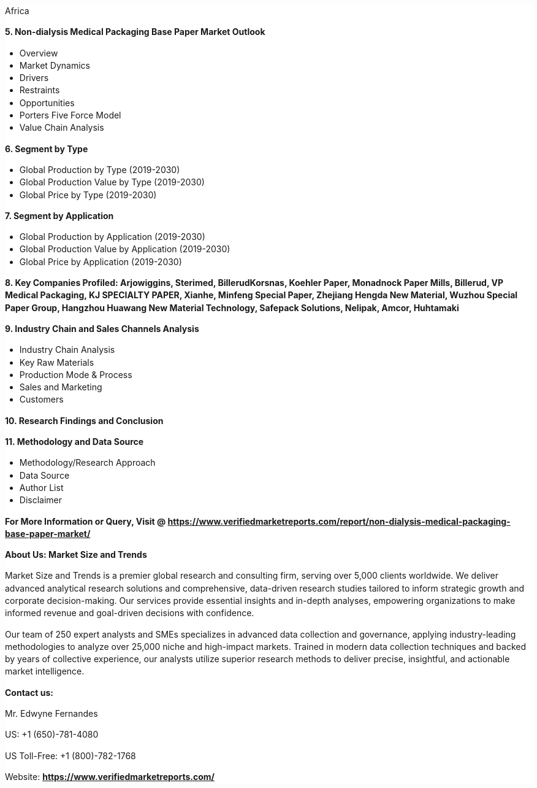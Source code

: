 Africa</li></ul><p><strong>5. Non-dialysis Medical Packaging Base Paper Market Outlook</strong></p><ul><li>Overview</li><li>Market Dynamics</li><li>Drivers</li><li>Restraints</li><li>Opportunities</li><li>Porters Five Force Model</li><li>Value Chain Analysis&nbsp;</li></ul><p><strong>6. Segment by Type</strong></p><ul><li>Global Production by Type (2019-2030)</li><li>Global Production Value by Type (2019-2030)</li><li>Global Price by Type (2019-2030)</li></ul><p><strong>7. Segment by Application</strong></p><ul><li>Global Production by Application (2019-2030)</li><li>Global Production Value by Application (2019-2030)</li><li>Global Price by Application (2019-2030)</li></ul><p><strong>8. Key Companies Profiled: Arjowiggins, Sterimed, BillerudKorsnas, Koehler Paper, Monadnock Paper Mills, Billerud, VP Medical Packaging, KJ SPECIALTY PAPER, Xianhe, Minfeng Special Paper, Zhejiang Hengda New Material, Wuzhou Special Paper Group, Hangzhou Huawang New Material Technology, Safepack Solutions, Nelipak, Amcor, Huhtamaki</strong></p><p><strong>9. Industry Chain and Sales Channels Analysis</strong></p><ul><li>Industry Chain Analysis</li><li>Key Raw Materials</li><li>Production Mode &amp; Process</li><li>Sales and Marketing</li><li>Customers</li></ul><p><strong>10. Research Findings and Conclusion</strong></p><p><strong>11. Methodology and Data Source</strong></p><ul><li>Methodology/Research Approach</li><li>Data Source</li><li>Author List</li><li>Disclaimer</li></ul></p><p><strong>For More Information or Query, Visit @ <a href="https://www.verifiedmarketreports.com/report/non-dialysis-medical-packaging-base-paper-market/">https://www.verifiedmarketreports.com/report/non-dialysis-medical-packaging-base-paper-market/</a></strong></p><p><strong>About Us: Market Size and Trends</strong></p><p>Market Size and Trends is a premier global research and consulting firm, serving over 5,000 clients worldwide. We deliver advanced analytical research solutions and comprehensive, data-driven research studies tailored to inform strategic growth and corporate decision-making. Our services provide essential insights and in-depth analyses, empowering organizations to make informed revenue and goal-driven decisions with confidence.</p><p>Our team of 250 expert analysts and SMEs specializes in advanced data collection and governance, applying industry-leading methodologies to analyze over 25,000 niche and high-impact markets. Trained in modern data collection techniques and backed by years of collective experience, our analysts utilize superior research methods to deliver precise, insightful, and actionable market intelligence.</p><p><strong>Contact us:</strong></p><p>Mr. Edwyne Fernandes</p><p>US: +1 (650)-781-4080</p><p>US Toll-Free: +1 (800)-782-1768</p><p>Website: <strong><a href="https://www.verifiedmarketreports.com/">https://www.verifiedmarketreports.com/</a></strong></p>
